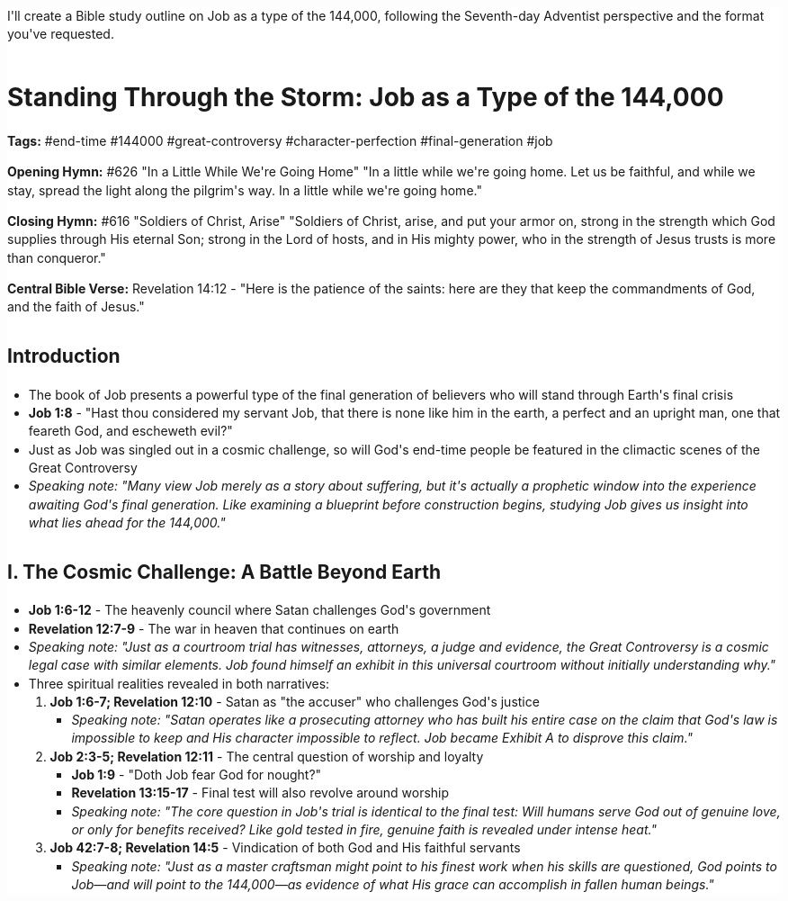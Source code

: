 I'll create a Bible study outline on Job as a type of the 144,000, following the Seventh-day Adventist perspective and the format you've requested.

# Standing Through the Storm: Job as a Type of the 144,000

**Tags:** #end-time #144000 #great-controversy #character-perfection #final-generation #job

**Opening Hymn:** #626 "In a Little While We're Going Home"
"In a little while we're going home. Let us be faithful, and while we stay, spread the light along the pilgrim's way. In a little while we're going home."

**Closing Hymn:** #616 "Soldiers of Christ, Arise"
"Soldiers of Christ, arise, and put your armor on, strong in the strength which God supplies through His eternal Son; strong in the Lord of hosts, and in His mighty power, who in the strength of Jesus trusts is more than conqueror."

**Central Bible Verse:** Revelation 14:12 - "Here is the patience of the saints: here are they that keep the commandments of God, and the faith of Jesus."

## Introduction
* The book of Job presents a powerful type of the final generation of believers who will stand through Earth's final crisis
* **Job 1:8** - "Hast thou considered my servant Job, that there is none like him in the earth, a perfect and an upright man, one that feareth God, and escheweth evil?"
* Just as Job was singled out in a cosmic challenge, so will God's end-time people be featured in the climactic scenes of the Great Controversy
* _Speaking note: "Many view Job merely as a story about suffering, but it's actually a prophetic window into the experience awaiting God's final generation. Like examining a blueprint before construction begins, studying Job gives us insight into what lies ahead for the 144,000."_

## I. The Cosmic Challenge: A Battle Beyond Earth
* **Job 1:6-12** - The heavenly council where Satan challenges God's government
* **Revelation 12:7-9** - The war in heaven that continues on earth
* _Speaking note: "Just as a courtroom trial has witnesses, attorneys, a judge and evidence, the Great Controversy is a cosmic legal case with similar elements. Job found himself an exhibit in this universal courtroom without initially understanding why."_
* Three spiritual realities revealed in both narratives:
  1. **Job 1:6-7; Revelation 12:10** - Satan as "the accuser" who challenges God's justice
     * _Speaking note: "Satan operates like a prosecuting attorney who has built his entire case on the claim that God's law is impossible to keep and His character impossible to reflect. Job became Exhibit A to disprove this claim."_
  2. **Job 2:3-5; Revelation 12:11** - The central question of worship and loyalty
     * **Job 1:9** - "Doth Job fear God for nought?"
     * **Revelation 13:15-17** - Final test will also revolve around worship
     * _Speaking note: "The core question in Job's trial is identical to the final test: Will humans serve God out of genuine love, or only for benefits received? Like gold tested in fire, genuine faith is revealed under intense heat."_
  3. **Job 42:7-8; Revelation 14:5** - Vindication of both God and His faithful servants
     * _Speaking note: "Just as a master craftsman might point to his finest work when his skills are questioned, God points to Job—and will point to the 144,000—as evidence of what His grace can accomplish in fallen human beings."_
